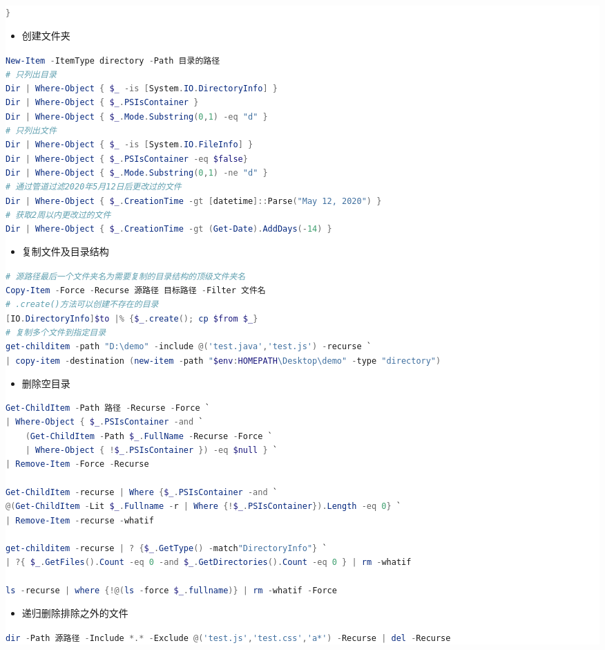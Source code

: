 ```powershell
}
```

- 创建文件夹

```powershell
New-Item -ItemType directory -Path 目录的路径
# 只列出目录
Dir | Where-Object { $_ -is [System.IO.DirectoryInfo] }
Dir | Where-Object { $_.PSIsContainer }
Dir | Where-Object { $_.Mode.Substring(0,1) -eq "d" }
# 只列出文件
Dir | Where-Object { $_ -is [System.IO.FileInfo] }
Dir | Where-Object { $_.PSIsContainer -eq $false}
Dir | Where-Object { $_.Mode.Substring(0,1) -ne "d" }
# 通过管道过滤2020年5月12日后更改过的文件
Dir | Where-Object { $_.CreationTime -gt [datetime]::Parse("May 12, 2020") }
# 获取2周以内更改过的文件
Dir | Where-Object { $_.CreationTime -gt (Get-Date).AddDays(-14) }
```

- 复制文件及目录结构

```powershell
# 源路径最后一个文件夹名为需要复制的目录结构的顶级文件夹名
Copy-Item -Force -Recurse 源路径 目标路径 -Filter 文件名
# .create()方法可以创建不存在的目录
[IO.DirectoryInfo]$to |% {$_.create(); cp $from $_}
# 复制多个文件到指定目录
get-childitem -path "D:\demo" -include @('test.java','test.js') -recurse `
| copy-item -destination (new-item -path "$env:HOMEPATH\Desktop\demo" -type "directory")
```

- 删除空目录

```powershell
Get-ChildItem -Path 路径 -Recurse -Force `
| Where-Object { $_.PSIsContainer -and `
    (Get-ChildItem -Path $_.FullName -Recurse -Force `
    | Where-Object { !$_.PSIsContainer }) -eq $null } `
| Remove-Item -Force -Recurse

Get-ChildItem -recurse | Where {$_.PSIsContainer -and `
@(Get-ChildItem -Lit $_.Fullname -r | Where {!$_.PSIsContainer}).Length -eq 0} `
| Remove-Item -recurse -whatif

get-childitem -recurse | ? {$_.GetType() -match"DirectoryInfo"} `
| ?{ $_.GetFiles().Count -eq 0 -and $_.GetDirectories().Count -eq 0 } | rm -whatif

ls -recurse | where {!@(ls -force $_.fullname)} | rm -whatif -Force
```

- 递归删除排除之外的文件

```powershell
dir -Path 源路径 -Include *.* -Exclude @('test.js','test.css','a*') -Recurse | del -Recurse
```
